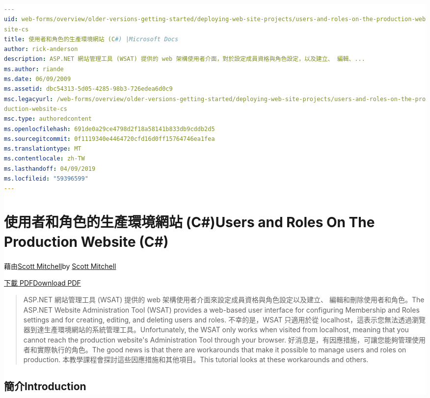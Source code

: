 ```yaml
---
uid: web-forms/overview/older-versions-getting-started/deploying-web-site-projects/users-and-roles-on-the-production-website-cs
title: 使用者和角色的生產環境網站 (C#) |Microsoft Docs
author: rick-anderson
description: ASP.NET 網站管理工具 (WSAT) 提供的 web 架構使用者介面，對於設定成員資格與角色設定，以及建立、 編輯、...
ms.author: riande
ms.date: 06/09/2009
ms.assetid: dbc54313-5d05-4285-98b3-726edea6d0c9
msc.legacyurl: /web-forms/overview/older-versions-getting-started/deploying-web-site-projects/users-and-roles-on-the-production-website-cs
msc.type: authoredcontent
ms.openlocfilehash: 691de0a29ce4798d2f18a58141b833db9cddb2d5
ms.sourcegitcommit: 0f1119340e4464720cfd16d0ff15764746ea1fea
ms.translationtype: MT
ms.contentlocale: zh-TW
ms.lasthandoff: 04/09/2019
ms.locfileid: "59396599"
---
```

# <a name="users-and-roles-on-the-production-website-c"></a><span data-ttu-id="4bcf9-103">使用者和角色的生產環境網站 (C#)</span><span class="sxs-lookup"><span data-stu-id="4bcf9-103">Users and Roles On The Production Website (C#)</span></span>

<span data-ttu-id="4bcf9-104">藉由[Scott Mitchell](https://twitter.com/ScottOnWriting)</span><span class="sxs-lookup"><span data-stu-id="4bcf9-104">by [Scott Mitchell](https://twitter.com/ScottOnWriting)</span></span>

[<span data-ttu-id="4bcf9-105">下載 PDF</span><span class="sxs-lookup"><span data-stu-id="4bcf9-105">Download PDF</span></span>](http://download.microsoft.com/download/5/C/5/5C57DB8C-5DEA-4B3A-92CA-4405544D313B/aspnet_tutorial16_CustomAWAT_cs.pdf)

> <span data-ttu-id="4bcf9-106">ASP.NET 網站管理工具 (WSAT) 提供的 web 架構使用者介面來設定成員資格與角色設定以及建立、 編輯和刪除使用者和角色。</span><span class="sxs-lookup"><span data-stu-id="4bcf9-106">The ASP.NET Website Administration Tool (WSAT) provides a web-based user interface for configuring Membership and Roles settings and for creating, editing, and deleting users and roles.</span></span> <span data-ttu-id="4bcf9-107">不幸的是，WSAT 只適用於從 localhost，這表示您無法透過瀏覽器到達生產環境網站的系統管理工具。</span><span class="sxs-lookup"><span data-stu-id="4bcf9-107">Unfortunately, the WSAT only works when visited from localhost, meaning that you cannot reach the production website's Administration Tool through your browser.</span></span> <span data-ttu-id="4bcf9-108">好消息是，有因應措施，可讓您能夠管理使用者和實際執行的角色。</span><span class="sxs-lookup"><span data-stu-id="4bcf9-108">The good news is that there are workarounds that make it possible to manage users and roles on production.</span></span> <span data-ttu-id="4bcf9-109">本教學課程會探討這些因應措施和其他項目。</span><span class="sxs-lookup"><span data-stu-id="4bcf9-109">This tutorial looks at these workarounds and others.</span></span>


## <a name="introduction"></a><span data-ttu-id="4bcf9-110">簡介</span><span class="sxs-lookup"><span data-stu-id="4bcf9-110">Introduction</span></span>
